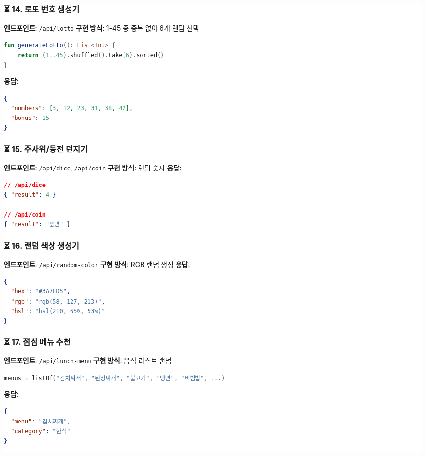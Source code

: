 ### ⏳ 14. 로또 번호 생성기
**엔드포인트**: `/api/lotto`
**구현 방식**: 1-45 중 중복 없이 6개 랜덤 선택
```kotlin
fun generateLotto(): List<Int> {
    return (1..45).shuffled().take(6).sorted()
}
```
**응답**:
```json
{
  "numbers": [3, 12, 23, 31, 38, 42],
  "bonus": 15
}
```

### ⏳ 15. 주사위/동전 던지기
**엔드포인트**: `/api/dice`, `/api/coin`
**구현 방식**: 랜덤 숫자
**응답**:
```json
// /api/dice
{ "result": 4 }

// /api/coin
{ "result": "앞면" }
```

### ⏳ 16. 랜덤 색상 생성기
**엔드포인트**: `/api/random-color`
**구현 방식**: RGB 랜덤 생성
**응답**:
```json
{
  "hex": "#3A7FD5",
  "rgb": "rgb(58, 127, 213)",
  "hsl": "hsl(210, 65%, 53%)"
}
```

### ⏳ 17. 점심 메뉴 추천
**엔드포인트**: `/api/lunch-menu`
**구현 방식**: 음식 리스트 랜덤
```kotlin
menus = listOf("김치찌개", "된장찌개", "불고기", "냉면", "비빔밥", ...)
```
**응답**:
```json
{
  "menu": "김치찌개",
  "category": "한식"
}
```

---